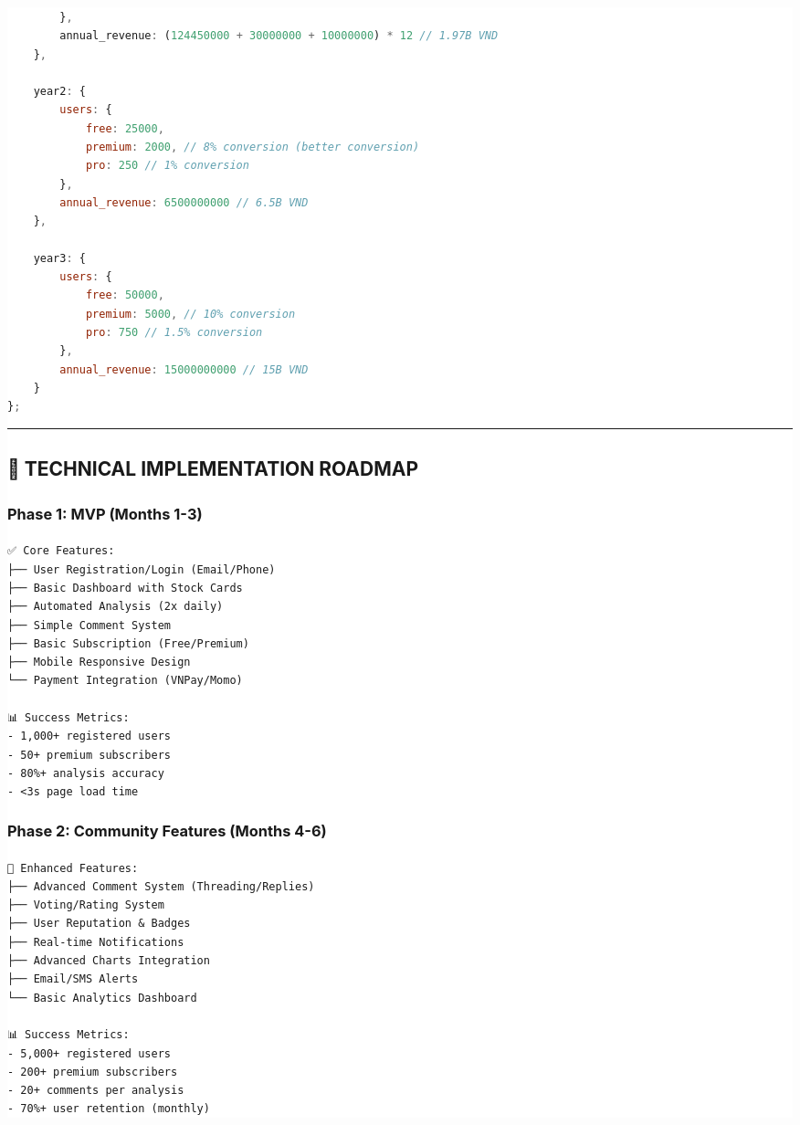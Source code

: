 ```javascript
        },
        annual_revenue: (124450000 + 30000000 + 10000000) * 12 // 1.97B VND
    },
    
    year2: {
        users: {
            free: 25000,
            premium: 2000, // 8% conversion (better conversion)
            pro: 250 // 1% conversion
        },
        annual_revenue: 6500000000 // 6.5B VND
    },
    
    year3: {
        users: {
            free: 50000,
            premium: 5000, // 10% conversion
            pro: 750 // 1.5% conversion
        },
        annual_revenue: 15000000000 // 15B VND
    }
};
```

---

## 🚀 **TECHNICAL IMPLEMENTATION ROADMAP**

### Phase 1: MVP (Months 1-3)
```
✅ Core Features:
├── User Registration/Login (Email/Phone)
├── Basic Dashboard with Stock Cards
├── Automated Analysis (2x daily)
├── Simple Comment System  
├── Basic Subscription (Free/Premium)
├── Mobile Responsive Design
└── Payment Integration (VNPay/Momo)

📊 Success Metrics:
- 1,000+ registered users
- 50+ premium subscribers  
- 80%+ analysis accuracy
- <3s page load time
```

### Phase 2: Community Features (Months 4-6)
```
🎯 Enhanced Features:
├── Advanced Comment System (Threading/Replies)
├── Voting/Rating System
├── User Reputation & Badges
├── Real-time Notifications
├── Advanced Charts Integration
├── Email/SMS Alerts
└── Basic Analytics Dashboard

📊 Success Metrics:
- 5,000+ registered users
- 200+ premium subscribers
- 20+ comments per analysis
- 70%+ user retention (monthly)
```